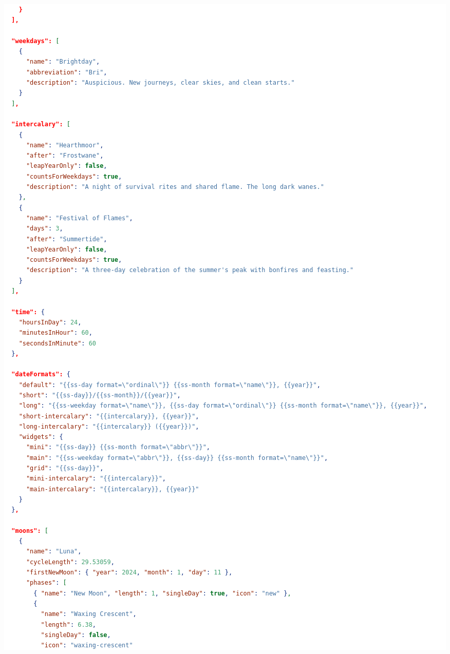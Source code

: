 ```json
    }
  ],

  "weekdays": [
    {
      "name": "Brightday",
      "abbreviation": "Bri",
      "description": "Auspicious. New journeys, clear skies, and clean starts."
    }
  ],

  "intercalary": [
    {
      "name": "Hearthmoor",
      "after": "Frostwane",
      "leapYearOnly": false,
      "countsForWeekdays": true,
      "description": "A night of survival rites and shared flame. The long dark wanes."
    },
    {
      "name": "Festival of Flames",
      "days": 3,
      "after": "Summertide",
      "leapYearOnly": false,
      "countsForWeekdays": true,
      "description": "A three-day celebration of the summer's peak with bonfires and feasting."
    }
  ],

  "time": {
    "hoursInDay": 24,
    "minutesInHour": 60,
    "secondsInMinute": 60
  },

  "dateFormats": {
    "default": "{{ss-day format=\"ordinal\"}} {{ss-month format=\"name\"}}, {{year}}",
    "short": "{{ss-day}}/{{ss-month}}/{{year}}",
    "long": "{{ss-weekday format=\"name\"}}, {{ss-day format=\"ordinal\"}} {{ss-month format=\"name\"}}, {{year}}",
    "short-intercalary": "{{intercalary}}, {{year}}",
    "long-intercalary": "{{intercalary}} ({{year}})",
    "widgets": {
      "mini": "{{ss-day}} {{ss-month format=\"abbr\"}}",
      "main": "{{ss-weekday format=\"abbr\"}}, {{ss-day}} {{ss-month format=\"name\"}}",
      "grid": "{{ss-day}}",
      "mini-intercalary": "{{intercalary}}",
      "main-intercalary": "{{intercalary}}, {{year}}"
    }
  },

  "moons": [
    {
      "name": "Luna",
      "cycleLength": 29.53059,
      "firstNewMoon": { "year": 2024, "month": 1, "day": 11 },
      "phases": [
        { "name": "New Moon", "length": 1, "singleDay": true, "icon": "new" },
        {
          "name": "Waxing Crescent",
          "length": 6.38,
          "singleDay": false,
          "icon": "waxing-crescent"
```